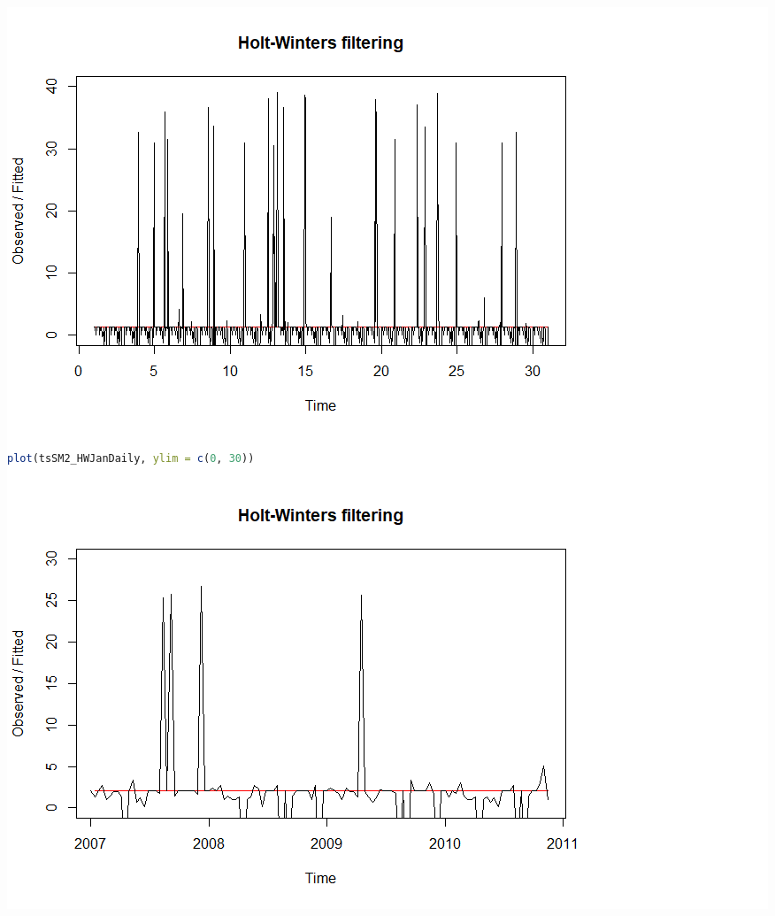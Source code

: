 ![](Energymarkdown_files/figure-markdown_github/unnamed-chunk-17-2.png)

``` r
plot(tsSM2_HWJanDaily, ylim = c(0, 30))
```

![](Energymarkdown_files/figure-markdown_github/unnamed-chunk-17-3.png)
